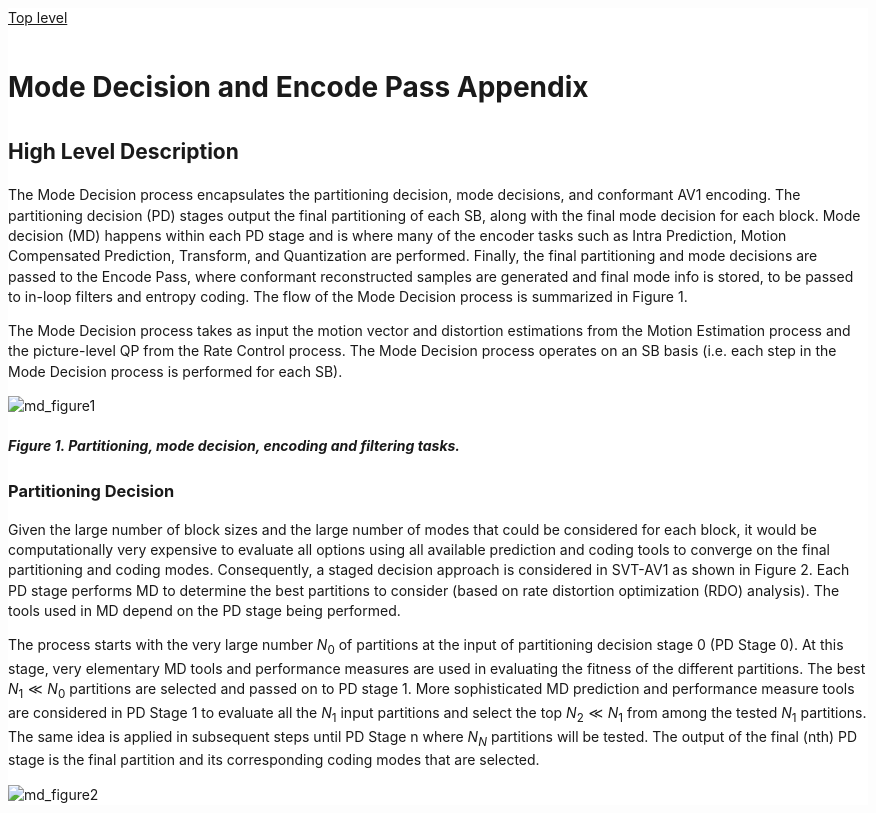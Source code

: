 [Top level](../README.md)

# Mode Decision and Encode Pass Appendix

## High Level Description

The Mode Decision process encapsulates the partitioning decision, mode
decisions, and conformant AV1 encoding. The partitioning decision (PD) stages
output the final partitioning of each SB, along with the final mode decision
for each block. Mode decision (MD) happens within each PD stage and is where
many of the encoder tasks such as Intra Prediction, Motion Compensated
Prediction, Transform, and Quantization are performed. Finally, the final
partitioning and mode decisions are passed to the Encode Pass, where conformant
reconstructed samples are generated and final mode info is stored, to be passed
to in-loop filters and entropy coding. The flow of the Mode Decision process is
summarized in Figure 1.

The Mode Decision process takes as input the motion vector and distortion
estimations from the Motion Estimation process and the picture-level QP from
the Rate Control process. The Mode Decision process operates on an SB basis
(i.e. each step in the Mode Decision process is performed for each SB).

![md_figure1](./img/md_figure1.png)

##### Figure 1. Partitioning, mode decision, encoding and filtering tasks.

### Partitioning Decision

Given the large number of block sizes and the large number of modes that could
be considered for each block, it would be computationally very expensive to
evaluate all options using all available prediction and coding tools to
converge on the final partitioning and coding modes. Consequently, a staged
decision approach is considered in SVT-AV1 as shown in Figure 2. Each PD stage
performs MD to determine the best partitions to consider (based on rate
distortion optimization (RDO) analysis). The tools used in MD depend on the PD
stage being performed.

The process starts with the very large number $`N_0`$ of partitions at the input of partitioning decision stage 0 (PD Stage 0). At
this stage, very elementary MD tools and performance measures are used in
evaluating the fitness of the different partitions. The best
$`N_1\ll N_0`$ partitions are selected and passed on to PD
stage 1. More sophisticated MD prediction and performance measure tools are
considered in PD Stage 1 to evaluate all the $`N_1`$ input partitions and select
the top $`N_2\ll N_1`$ from among the tested $`N_1`$ partitions. The same idea
is applied in subsequent steps until PD Stage n where $`N_N`$ partitions will be
tested. The output of the final (nth) PD stage is the final partition and its
corresponding coding modes that are selected.

![md_figure2](./img/md_figure2.png)
